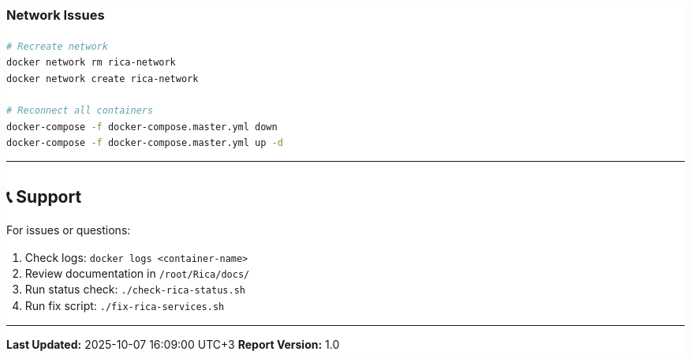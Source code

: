 ### Network Issues
```bash
# Recreate network
docker network rm rica-network
docker network create rica-network

# Reconnect all containers
docker-compose -f docker-compose.master.yml down
docker-compose -f docker-compose.master.yml up -d
```

---

## 📞 Support

For issues or questions:
1. Check logs: `docker logs <container-name>`
2. Review documentation in `/root/Rica/docs/`
3. Run status check: `./check-rica-status.sh`
4. Run fix script: `./fix-rica-services.sh`

---

**Last Updated:** 2025-10-07 16:09:00 UTC+3
**Report Version:** 1.0
